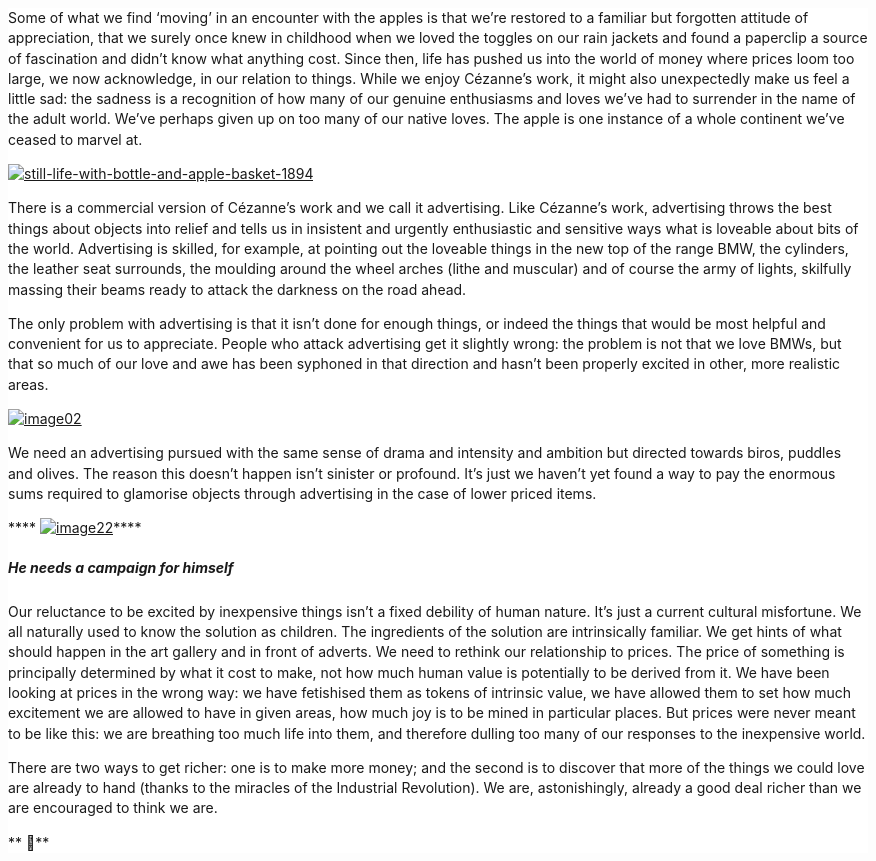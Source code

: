 <span style="font-weight: 400;">Some of what we find ‘moving’ in an encounter with the apples is that we’re restored to a familiar but forgotten attitude of appreciation, that we surely once knew in childhood when we loved the toggles on our rain jackets and found a paperclip a source of fascination and didn’t know what anything cost. Since then, life has pushed us into the world of money where prices loom too large, we now acknowledge, in our relation to things. While we enjoy Cézanne’s work, it might also unexpectedly make us feel a little sad: the sadness is a recognition of how many of our genuine enthusiasms and loves we’ve had to surrender in the name of the adult world. We’ve perhaps given up on too many of our native loves. The apple is one instance of a whole continent we’ve ceased to marvel at.</span>

[![still-life-with-bottle-and-apple-basket-1894](http://i2.wp.com/www.thebookoflife.org/wp-content/uploads/2015/08/still-life-with-bottle-and-apple-basket-1894.jpg?resize=635%2C502)](http://i1.wp.com/www.thebookoflife.org/wp-content/uploads/2015/08/still-life-with-bottle-and-apple-basket-1894.jpg)

<span style="font-weight: 400;">There is a commercial version of Cézanne’s work and we call it advertising. Like Cézanne’s work, advertising throws the best things about objects into relief and tells us in insistent and urgently enthusiastic and sensitive ways what is loveable about bits of the world. Advertising is skilled, for example, at pointing out the loveable things in the new top of the range BMW, the cylinders, the leather seat surrounds, the moulding around the wheel arches (lithe and muscular) and of course the army of lights, skilfully massing their beams ready to attack the darkness on the road ahead.</span>

<span style="font-weight: 400;">The only problem with advertising is that it isn’t done for enough things, or indeed the things that would be most helpful and convenient for us to appreciate. People who attack advertising get it slightly wrong: the problem is not that we love BMWs, but that so much of our love and awe has been syphoned in that direction and hasn’t been properly excited in other, more realistic areas.</span>

[![image02](http://i1.wp.com/www.thebookoflife.org/wp-content/uploads/2015/08/image02.png?resize=635%2C448)](http://i0.wp.com/www.thebookoflife.org/wp-content/uploads/2015/08/image02.png)

<span style="font-weight: 400;">We need an advertising pursued with the same sense of drama and intensity and ambition but directed towards biros, puddles and olives. The reason this doesn’t happen isn’t sinister or profound. It’s just we haven’t yet found a way to pay the enormous sums required to glamorise objects through advertising in the case of lower priced items.</span>

**** [![image22](http://i1.wp.com/www.thebookoflife.org/wp-content/uploads/2015/08/image22.png?resize=635%2C404)](http://i2.wp.com/www.thebookoflife.org/wp-content/uploads/2015/08/image22.png)****

##### **He needs a campaign for himself**

<span style="font-weight: 400;">Our reluctance to be excited by inexpensive things isn’t a fixed debility of human nature. It’s just a current cultural misfortune. We all naturally used to know the solution as children. The ingredients of the solution are intrinsically familiar. We get hints of what should happen in the art gallery and in front of adverts. We need to rethink our relationship to prices. The price of something is principally determined by what it cost to make, not how much human value is potentially to be derived from it. We have been looking at prices in the wrong way: we have fetishised them as tokens of intrinsic value, we have allowed them to set how much excitement we are allowed to have in given areas, how much joy is to be mined in particular places. But prices were never meant to be like this: we are breathing too much life into them, and therefore dulling too many of our responses to the inexpensive world.</span>

<span style="font-weight: 400;">There are two ways to get richer: one is to make more money; and the second is to discover that more of the things we could love are already to hand (thanks to the miracles of the Industrial Revolution). We are, astonishingly, already a good deal richer than we are encouraged to think we are.</span>

**
 <span style="font-weight: 400;"></span>**
